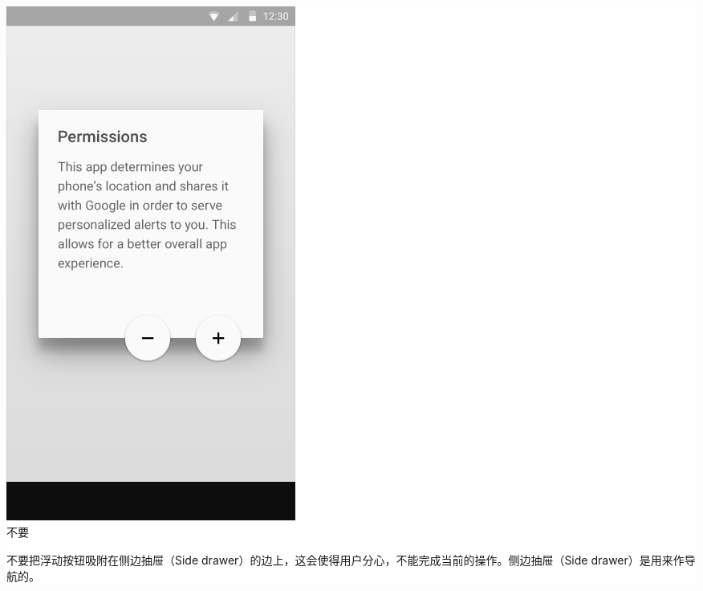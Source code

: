 ![](images/patterns-promotedactions-associatedcontentFAB05dont_large_mdpi.png)        
不要   
                
不要把浮动按钮吸附在侧边抽屉（Side drawer）的边上，这会使得用户分心，不能完成当前的操作。侧边抽屉（Side drawer）是用来作导航的。   
     